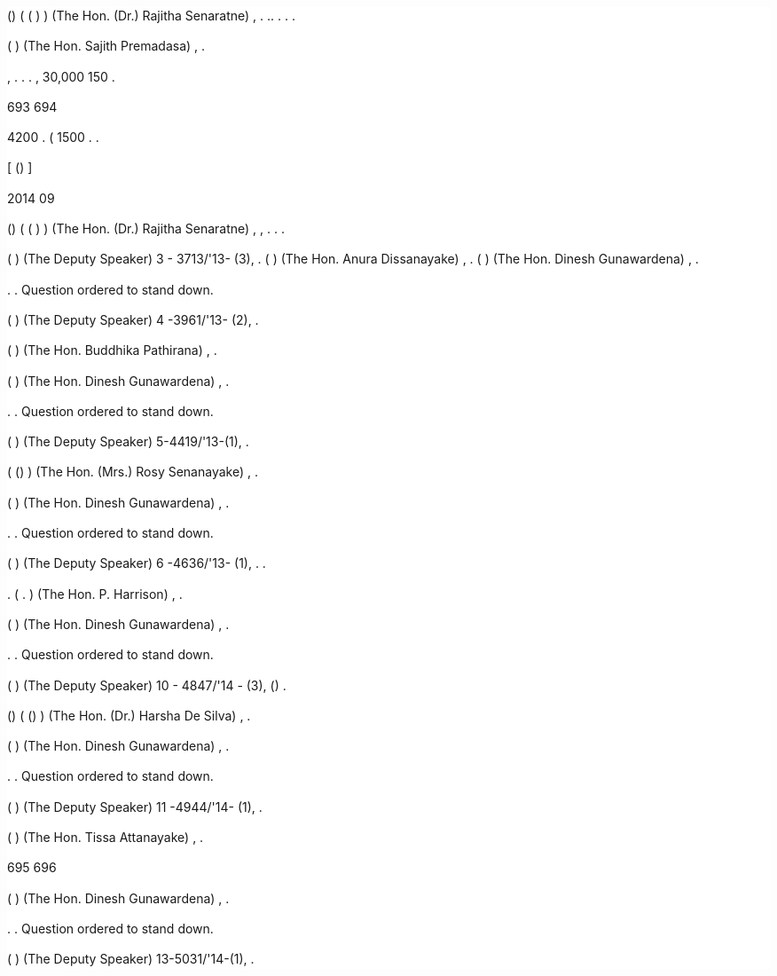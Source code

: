 () ( ( ) ) (The Hon. (Dr.) Rajitha Senaratne) , . .. . . .

( ) (The Hon. Sajith Premadasa) , .

, . . . , 30,000 150 .

693 694

4200 . ( 1500 . .

[ () ]

2014 09

() ( ( ) ) (The Hon. (Dr.) Rajitha Senaratne) , , . . .

( ) (The Deputy Speaker) 3 - 3713/'13- (3), . ( ) (The Hon. Anura Dissanayake) , . ( ) (The Hon. Dinesh Gunawardena) , .

. . Question ordered to stand down.

( ) (The Deputy Speaker) 4 -3961/'13- (2), .

( ) (The Hon. Buddhika Pathirana) , .

( ) (The Hon. Dinesh Gunawardena) , .

. . Question ordered to stand down.

( ) (The Deputy Speaker) 5-4419/'13-(1), .

( () ) (The Hon. (Mrs.) Rosy Senanayake) , .

( ) (The Hon. Dinesh Gunawardena) , .

. . Question ordered to stand down.

( ) (The Deputy Speaker) 6 -4636/'13- (1), . .

. ( . ) (The Hon. P. Harrison) , .

( ) (The Hon. Dinesh Gunawardena) , .

. . Question ordered to stand down.

( ) (The Deputy Speaker) 10 - 4847/'14 - (3), () .

() ( () ) (The Hon. (Dr.) Harsha De Silva) , .

( ) (The Hon. Dinesh Gunawardena) , .

. . Question ordered to stand down.

( ) (The Deputy Speaker) 11 -4944/'14- (1), .

( ) (The Hon. Tissa Attanayake) , .

695 696

( ) (The Hon. Dinesh Gunawardena) , .

. . Question ordered to stand down.

( ) (The Deputy Speaker) 13-5031/'14-(1), .
